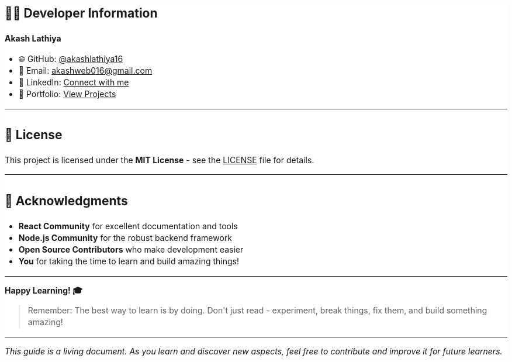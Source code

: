 
## 👨‍💻 Developer Information

**Akash Lathiya**
- 🌐 GitHub: [@akashlathiya16](https://github.com/akashlathiya16)
- 📧 Email: [akashweb016@gmail.com](mailto:akashweb016@gmail.com)
- 💼 LinkedIn: [Connect with me](https://linkedin.com/in/akashlathiya16)
- 🌟 Portfolio: [View Projects](https://akashlathiya16.github.io)

---

## 📝 License

This project is licensed under the **MIT License** - see the [LICENSE](LICENSE) file for details.

---

## 🙏 Acknowledgments

- **React Community** for excellent documentation and tools
- **Node.js Community** for the robust backend framework
- **Open Source Contributors** who make development easier
- **You** for taking the time to learn and build amazing things!

---

**Happy Learning! 🎓**

> Remember: The best way to learn is by doing. Don't just read - experiment, break things, fix them, and build something amazing!

---

*This guide is a living document. As you learn and discover new aspects, feel free to contribute and improve it for future learners.* 